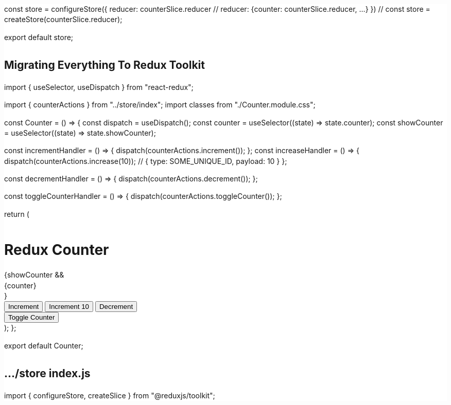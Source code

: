 const store = configureStore({
reducer: counterSlice.reducer
// reducer: {counter: counterSlice.reducer, ...}
})
// const store = createStore(counterSlice.reducer);

export default store;

## Migrating Everything To Redux Toolkit

import { useSelector, useDispatch } from "react-redux";

import { counterActions } from "../store/index";
import classes from "./Counter.module.css";

const Counter = () => {
const dispatch = useDispatch();
const counter = useSelector((state) => state.counter);
const showCounter = useSelector((state) => state.showCounter);

const incrementHandler = () => {
dispatch(counterActions.increment());
};
const increaseHandler = () => {
dispatch(counterActions.increase(10)); // { type: SOME_UNIQUE_ID, payload: 10 }
};

const decrementHandler = () => {
dispatch(counterActions.decrement());
};

const toggleCounterHandler = () => {
dispatch(counterActions.toggleCounter());
};

return (

<main className={classes.counter}>
<h1>Redux Counter</h1>
{showCounter && <div className={classes.value}>{counter}</div>}
<div>
<button onClick={incrementHandler}>Increment</button>
<button onClick={increaseHandler}>Increment 10</button>
<button onClick={decrementHandler}>Decrement</button>
</div>
<button onClick={toggleCounterHandler}>Toggle Counter</button>
</main>
);
};

export default Counter;

## .../store index.js

import { configureStore, createSlice } from "@reduxjs/toolkit";
